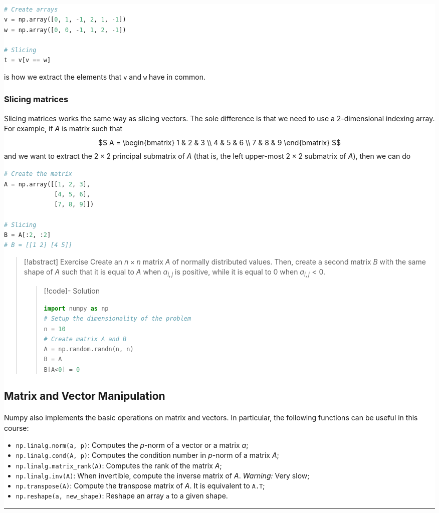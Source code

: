 ```python
# Create arrays
v = np.array([0, 1, -1, 2, 1, -1])
w = np.array([0, 0, -1, 1, 2, -1])

# Slicing
t = v[v == w]
```

is how we extract the elements that `v` and `w` have in common.

### Slicing matrices
Slicing matrices works the same way as slicing vectors. The sole difference is that we need to use a 2-dimensional indexing array. For example, if $A$ is matrix such that
$$
    A = \begin{bmatrix} 1 & 2 & 3 \\ 4 & 5 & 6 \\ 7 & 8 & 9 \end{bmatrix}
$$
and we want to extract the $2 \times 2$ principal submatrix of $A$ (that is, the left upper-most $2 \times 2$ submatrix of $A$), then we can do
```python
# Create the matrix
A = np.array([[1, 2, 3],
			  [4, 5, 6],
			  [7, 8, 9]])

# Slicing
B = A[:2, :2]
# B = [[1 2] [4 5]]
```

>[!abstract] Exercise
> Create an $n \times n$ matrix $A$ of normally distributed values. Then, create a second matrix $B$ with the same shape of $A$ such that it is equal to $A$ when $a_{i, j}$ is positive, while it is equal to $0$ when $a_{i, j} < 0$.
>> [!code]- Solution 
>> ```python
>> import numpy as np
>> # Setup the dimensionality of the problem
>> n = 10
>> # Create matrix A and B
>> A = np.random.randn(n, n)
>> B = A
>> B[A<0] = 0
>> ```
## Matrix and Vector Manipulation
Numpy also implements the basic operations on matrix and vectors. In particular, the following functions can be useful in this course:

* `np.linalg.norm(a, p)`: Computes the $p$-norm of a vector or a matrix $a$;
* `np.linalg.cond(A, p)`: Computes the condition number in $p$-norm of a matrix $A$;
* `np.linalg.matrix_rank(A)`: Computes the rank of the matrix $A$;
* `np.linalg.inv(A)`: When invertible, compute the inverse matrix of $A$. _Warning:_ Very slow;
* `np.transpose(A)`: Compute the transpose matrix of $A$. It is equivalent to `A.T`;
* `np.reshape(a, new_shape)`: Reshape an array `a` to a given shape.

---